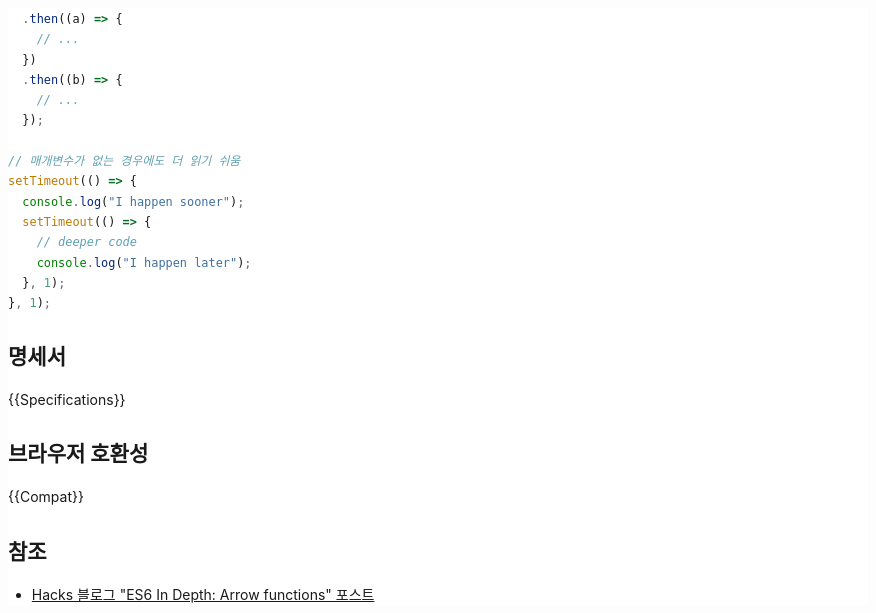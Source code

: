 ```js
  .then((a) => {
    // ...
  })
  .then((b) => {
    // ...
  });

// 매개변수가 없는 경우에도 더 읽기 쉬움
setTimeout(() => {
  console.log("I happen sooner");
  setTimeout(() => {
    // deeper code
    console.log("I happen later");
  }, 1);
}, 1);
```

## 명세서

{{Specifications}}

## 브라우저 호환성

{{Compat}}

## 참조

- [Hacks 블로그 "ES6 In Depth: Arrow functions" 포스트](https://hacks.mozilla.org/2015/06/es6-in-depth-arrow-functions/)
